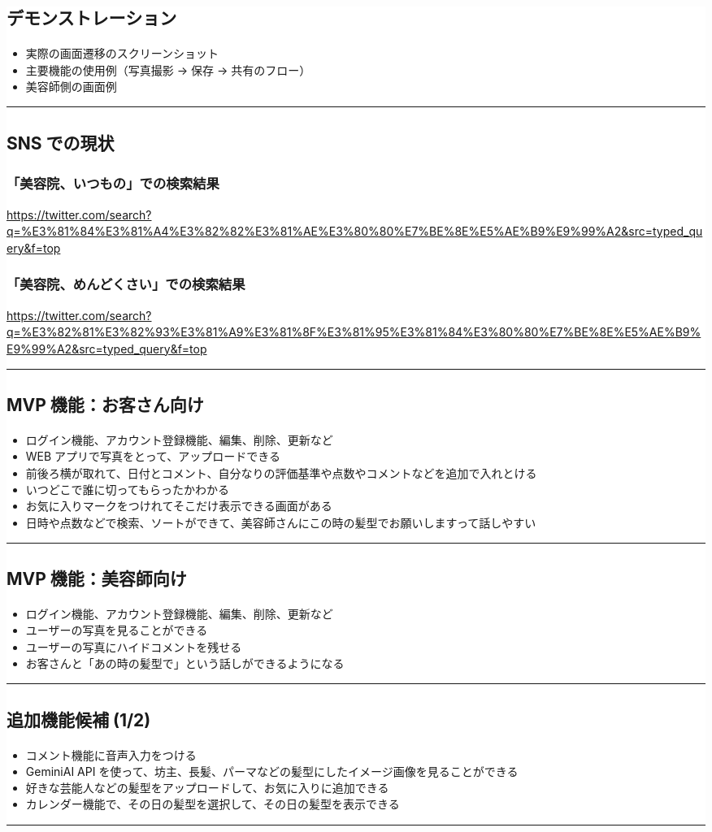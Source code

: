 
## デモンストレーション

- 実際の画面遷移のスクリーンショット
- 主要機能の使用例（写真撮影 → 保存 → 共有のフロー）
- 美容師側の画面例

---

## SNS での現状

### 「美容院、いつもの」での検索結果

https://twitter.com/search?q=%E3%81%84%E3%81%A4%E3%82%82%E3%81%AE%E3%80%80%E7%BE%8E%E5%AE%B9%E9%99%A2&src=typed_query&f=top

### 「美容院、めんどくさい」での検索結果

https://twitter.com/search?q=%E3%82%81%E3%82%93%E3%81%A9%E3%81%8F%E3%81%95%E3%81%84%E3%80%80%E7%BE%8E%E5%AE%B9%E9%99%A2&src=typed_query&f=top

---

## MVP 機能：お客さん向け

- ログイン機能、アカウント登録機能、編集、削除、更新など
- WEB アプリで写真をとって、アップロードできる
- 前後ろ横が取れて、日付とコメント、自分なりの評価基準や点数やコメントなどを追加で入れとける
- いつどこで誰に切ってもらったかわかる
- お気に入りマークをつけれてそこだけ表示できる画面がある
- 日時や点数などで検索、ソートができて、美容師さんにこの時の髪型でお願いしますって話しやすい

---

## MVP 機能：美容師向け

- ログイン機能、アカウント登録機能、編集、削除、更新など
- ユーザーの写真を見ることができる
- ユーザーの写真にハイドコメントを残せる
- お客さんと「あの時の髪型で」という話しができるようになる

---

## 追加機能候補 (1/2)

- コメント機能に音声入力をつける
- GeminiAI API を使って、坊主、長髪、パーマなどの髪型にしたイメージ画像を見ることができる
- 好きな芸能人などの髪型をアップロードして、お気に入りに追加できる
- カレンダー機能で、その日の髪型を選択して、その日の髪型を表示できる

---
